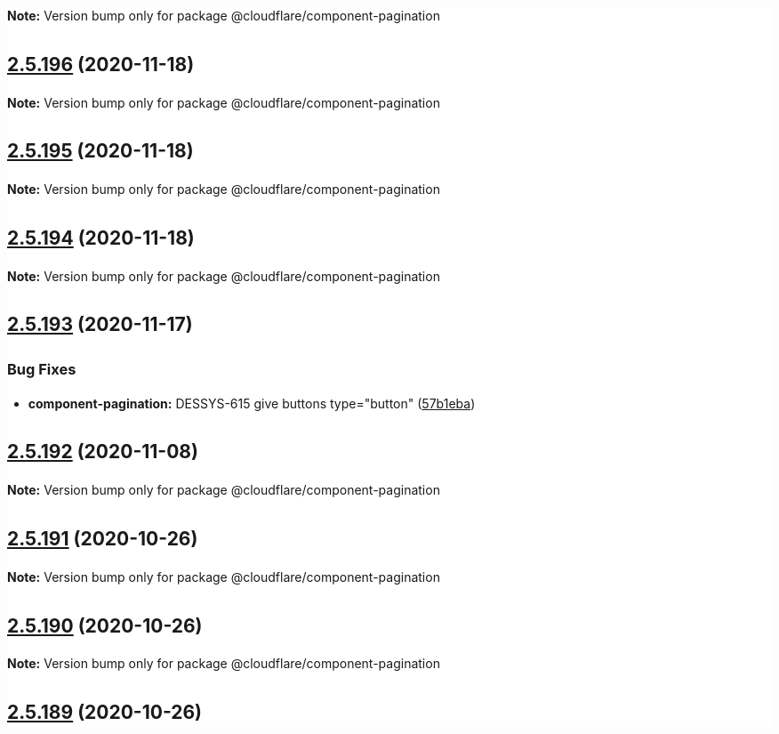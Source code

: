 **Note:** Version bump only for package @cloudflare/component-pagination

## [2.5.196](http://stash.cfops.it:7999/fe/stratus/compare/@cloudflare/component-pagination@2.5.195...@cloudflare/component-pagination@2.5.196) (2020-11-18)

**Note:** Version bump only for package @cloudflare/component-pagination

## [2.5.195](http://stash.cfops.it:7999/fe/stratus/compare/@cloudflare/component-pagination@2.5.194...@cloudflare/component-pagination@2.5.195) (2020-11-18)

**Note:** Version bump only for package @cloudflare/component-pagination

## [2.5.194](http://stash.cfops.it:7999/fe/stratus/compare/@cloudflare/component-pagination@2.5.193...@cloudflare/component-pagination@2.5.194) (2020-11-18)

**Note:** Version bump only for package @cloudflare/component-pagination

## [2.5.193](http://stash.cfops.it:7999/fe/stratus/compare/@cloudflare/component-pagination@2.5.192...@cloudflare/component-pagination@2.5.193) (2020-11-17)

### Bug Fixes

- **component-pagination:** DESSYS-615 give buttons type="button" ([57b1eba](http://stash.cfops.it:7999/fe/stratus/commits/57b1eba))

## [2.5.192](http://stash.cfops.it:7999/fe/stratus/compare/@cloudflare/component-pagination@2.5.191...@cloudflare/component-pagination@2.5.192) (2020-11-08)

**Note:** Version bump only for package @cloudflare/component-pagination

## [2.5.191](http://stash.cfops.it:7999/fe/stratus/compare/@cloudflare/component-pagination@2.5.190...@cloudflare/component-pagination@2.5.191) (2020-10-26)

**Note:** Version bump only for package @cloudflare/component-pagination

## [2.5.190](http://stash.cfops.it:7999/fe/stratus/compare/@cloudflare/component-pagination@2.5.189...@cloudflare/component-pagination@2.5.190) (2020-10-26)

**Note:** Version bump only for package @cloudflare/component-pagination

## [2.5.189](http://stash.cfops.it:7999/fe/stratus/compare/@cloudflare/component-pagination@2.5.188...@cloudflare/component-pagination@2.5.189) (2020-10-26)
